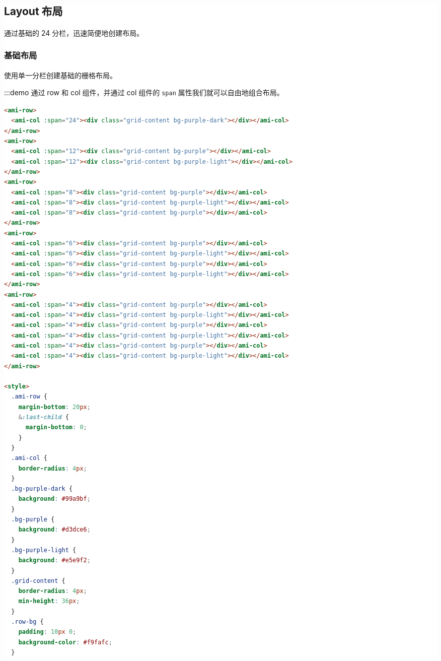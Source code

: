 ## Layout 布局

通过基础的 24 分栏，迅速简便地创建布局。

### 基础布局

使用单一分栏创建基础的栅格布局。

:::demo 通过 row 和 col 组件，并通过 col 组件的 `span` 属性我们就可以自由地组合布局。
```html
<ami-row>
  <ami-col :span="24"><div class="grid-content bg-purple-dark"></div></ami-col>
</ami-row>
<ami-row>
  <ami-col :span="12"><div class="grid-content bg-purple"></div></ami-col>
  <ami-col :span="12"><div class="grid-content bg-purple-light"></div></ami-col>
</ami-row>
<ami-row>
  <ami-col :span="8"><div class="grid-content bg-purple"></div></ami-col>
  <ami-col :span="8"><div class="grid-content bg-purple-light"></div></ami-col>
  <ami-col :span="8"><div class="grid-content bg-purple"></div></ami-col>
</ami-row>
<ami-row>
  <ami-col :span="6"><div class="grid-content bg-purple"></div></ami-col>
  <ami-col :span="6"><div class="grid-content bg-purple-light"></div></ami-col>
  <ami-col :span="6"><div class="grid-content bg-purple"></div></ami-col>
  <ami-col :span="6"><div class="grid-content bg-purple-light"></div></ami-col>
</ami-row>
<ami-row>
  <ami-col :span="4"><div class="grid-content bg-purple"></div></ami-col>
  <ami-col :span="4"><div class="grid-content bg-purple-light"></div></ami-col>
  <ami-col :span="4"><div class="grid-content bg-purple"></div></ami-col>
  <ami-col :span="4"><div class="grid-content bg-purple-light"></div></ami-col>
  <ami-col :span="4"><div class="grid-content bg-purple"></div></ami-col>
  <ami-col :span="4"><div class="grid-content bg-purple-light"></div></ami-col>
</ami-row>

<style>
  .ami-row {
    margin-bottom: 20px;
    &:last-child {
      margin-bottom: 0;
    }
  }
  .ami-col {
    border-radius: 4px;
  }
  .bg-purple-dark {
    background: #99a9bf;
  }
  .bg-purple {
    background: #d3dce6;
  }
  .bg-purple-light {
    background: #e5e9f2;
  }
  .grid-content {
    border-radius: 4px;
    min-height: 36px;
  }
  .row-bg {
    padding: 10px 0;
    background-color: #f9fafc;
  }
```